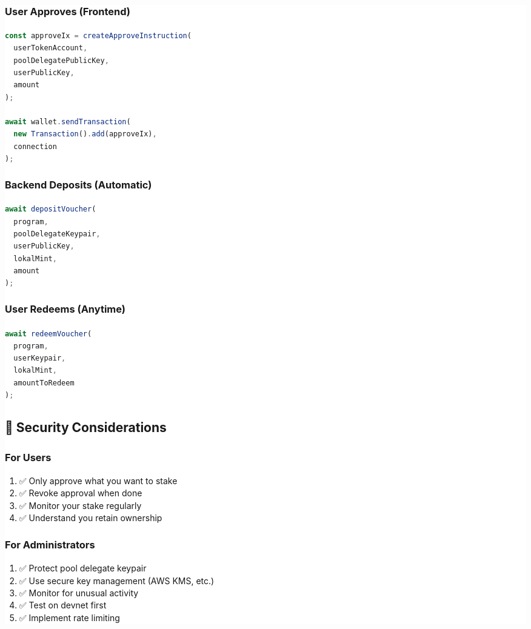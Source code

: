 ### User Approves (Frontend)
```typescript
const approveIx = createApproveInstruction(
  userTokenAccount,
  poolDelegatePublicKey,
  userPublicKey,
  amount
);

await wallet.sendTransaction(
  new Transaction().add(approveIx),
  connection
);
```

### Backend Deposits (Automatic)
```typescript
await depositVoucher(
  program,
  poolDelegateKeypair,
  userPublicKey,
  lokalMint,
  amount
);
```

### User Redeems (Anytime)
```typescript
await redeemVoucher(
  program,
  userKeypair,
  lokalMint,
  amountToRedeem
);
```

## 🔐 Security Considerations

### For Users
1. ✅ Only approve what you want to stake
2. ✅ Revoke approval when done
3. ✅ Monitor your stake regularly
4. ✅ Understand you retain ownership

### For Administrators
1. ✅ Protect pool delegate keypair
2. ✅ Use secure key management (AWS KMS, etc.)
3. ✅ Monitor for unusual activity
4. ✅ Test on devnet first
5. ✅ Implement rate limiting
